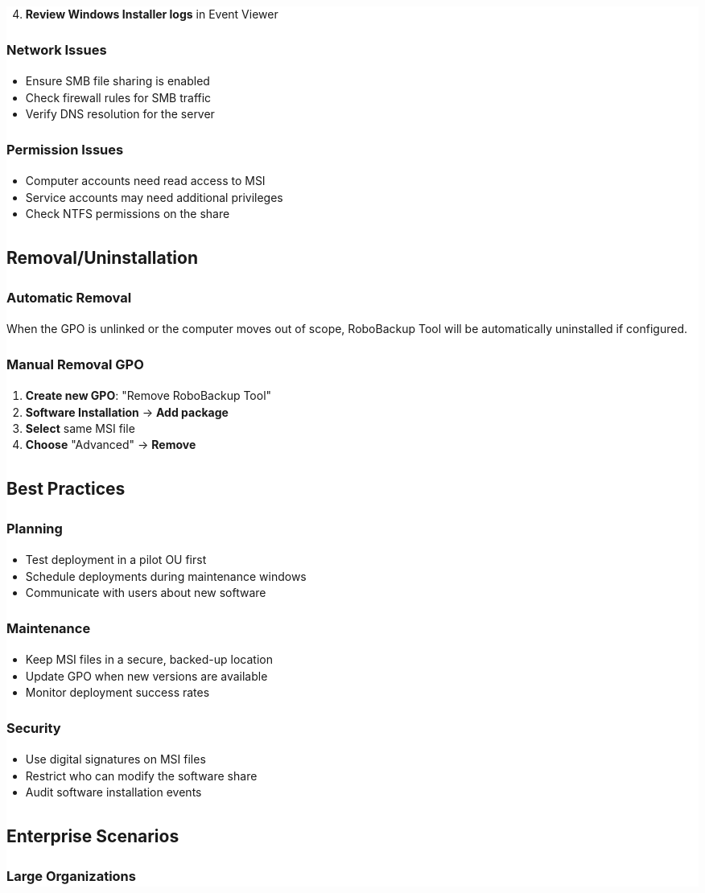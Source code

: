 4. **Review Windows Installer logs** in Event Viewer

### Network Issues

- Ensure SMB file sharing is enabled
- Check firewall rules for SMB traffic
- Verify DNS resolution for the server

### Permission Issues

- Computer accounts need read access to MSI
- Service accounts may need additional privileges
- Check NTFS permissions on the share

## Removal/Uninstallation

### Automatic Removal

When the GPO is unlinked or the computer moves out of scope, RoboBackup Tool will be automatically uninstalled if configured.

### Manual Removal GPO

1. **Create new GPO**: "Remove RoboBackup Tool"
2. **Software Installation** → **Add package**
3. **Select** same MSI file
4. **Choose** "Advanced" → **Remove**

## Best Practices

### Planning

- Test deployment in a pilot OU first
- Schedule deployments during maintenance windows
- Communicate with users about new software

### Maintenance

- Keep MSI files in a secure, backed-up location
- Update GPO when new versions are available
- Monitor deployment success rates

### Security

- Use digital signatures on MSI files
- Restrict who can modify the software share
- Audit software installation events

## Enterprise Scenarios

### Large Organizations
